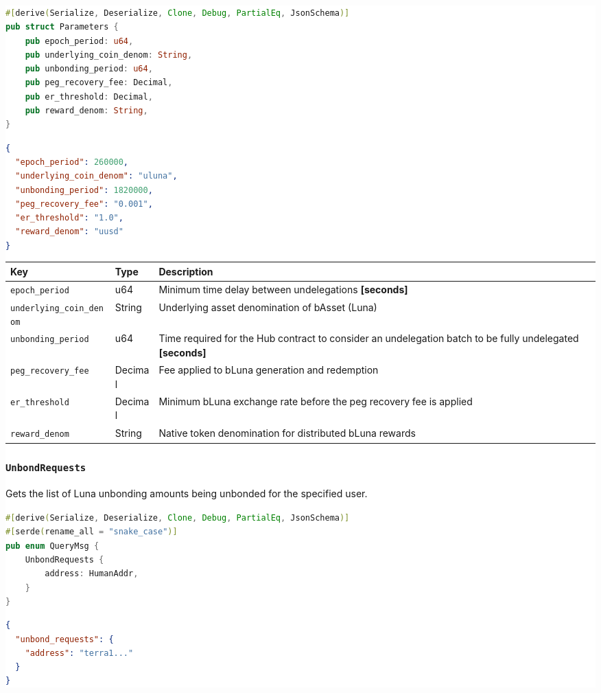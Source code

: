 ```rust
#[derive(Serialize, Deserialize, Clone, Debug, PartialEq, JsonSchema)]
pub struct Parameters {
    pub epoch_period: u64, 
    pub underlying_coin_denom: String, 
    pub unbonding_period: u64, 
    pub peg_recovery_fee: Decimal, 
    pub er_threshold: Decimal, 
    pub reward_denom: String, 
}
```

```json
{
  "epoch_period": 260000, 
  "underlying_coin_denom": "uluna", 
  "unbonding_period": 1820000, 
  "peg_recovery_fee": "0.001", 
  "er_threshold": "1.0", 
  "reward_denom": "uusd" 
}
```

| Key | Type | Description |
| :--- | :--- | :--- |
| `epoch_period` | u64 | Minimum time delay between undelegations **\[seconds\]** |
| `underlying_coin_denom` | String | Underlying asset denomination of bAsset \(Luna\) |
| `unbonding_period` | u64 | Time required for the Hub contract to consider an undelegation batch to be fully undelegated **\[seconds\]** |
| `peg_recovery_fee` | Decimal | Fee applied to bLuna generation and redemption |
| `er_threshold` | Decimal | Minimum bLuna exchange rate before the peg recovery fee is applied |
| `reward_denom` | String | Native token denomination for distributed bLuna rewards |

### `UnbondRequests`

Gets the list of Luna unbonding amounts being unbonded for the specified user.

```rust
#[derive(Serialize, Deserialize, Clone, Debug, PartialEq, JsonSchema)]
#[serde(rename_all = "snake_case")]
pub enum QueryMsg {
    UnbondRequests {
        address: HumanAddr, 
    }
}
```

```json
{
  "unbond_requests": {
    "address": "terra1..." 
  }
}
```
